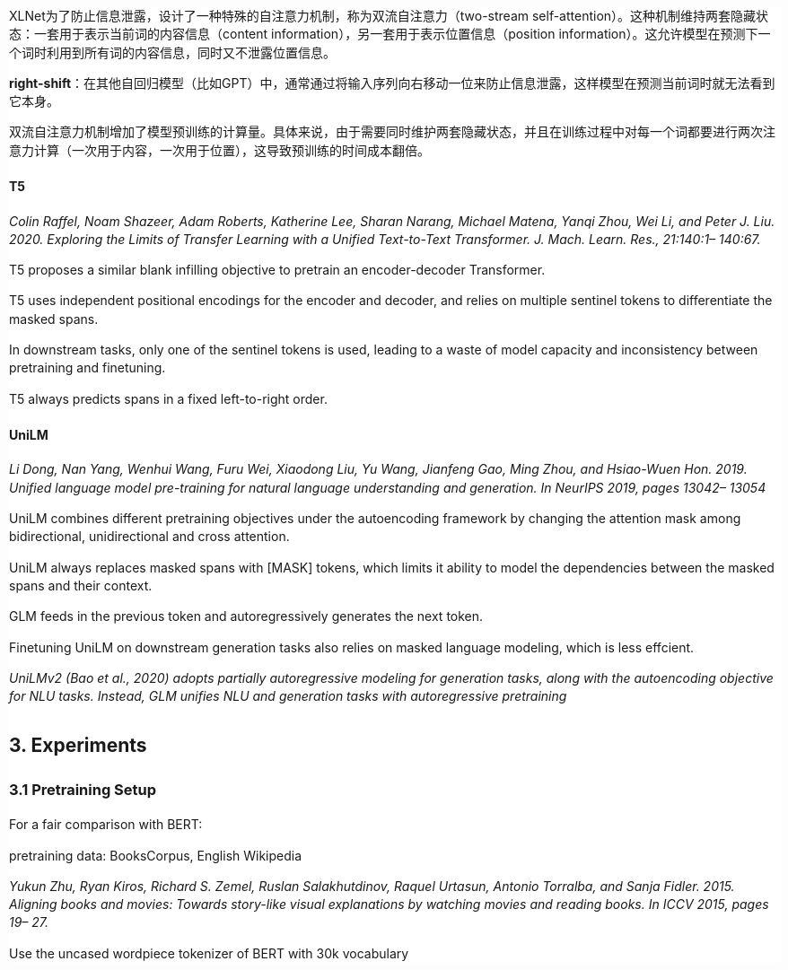 XLNet为了防止信息泄露，设计了一种特殊的自注意力机制，称为双流自注意力（two-stream  self-attention）。这种机制维持两套隐藏状态：一套用于表示当前词的内容信息（content  information），另一套用于表示位置信息（position  information）。这允许模型在预测下一个词时利用到所有词的内容信息，同时又不泄露位置信息。

**right-shift**：在其他自回归模型（比如GPT）中，通常通过将输入序列向右移动一位来防止信息泄露，这样模型在预测当前词时就无法看到它本身。

双流自注意力机制增加了模型预训练的计算量。具体来说，由于需要同时维护两套隐藏状态，并且在训练过程中对每一个词都要进行两次注意力计算（一次用于内容，一次用于位置），这导致预训练的时间成本翻倍。

#### T5

*Colin Raffel, Noam Shazeer, Adam Roberts, Katherine Lee, Sharan Narang, Michael Matena, Yanqi Zhou, Wei Li, and Peter J. Liu. 2020. Exploring the Limits of Transfer Learning with a Unified Text-to-Text Transformer. J. Mach. Learn. Res., 21:140:1– 140:67.*

T5 proposes a similar blank infilling objective to pretrain an encoder-decoder Transformer.

T5 uses independent positional encodings for the encoder and decoder, and relies on multiple sentinel tokens to differentiate the masked spans.

In downstream tasks, only one of the sentinel tokens is used, leading to a waste of model capacity and inconsistency between pretraining and finetuning.

T5 always predicts spans in a fixed left-to-right order.

#### UniLM

*Li Dong, Nan Yang, Wenhui Wang, Furu Wei, Xiaodong Liu, Yu Wang, Jianfeng Gao, Ming Zhou, and Hsiao-Wuen Hon. 2019. Unified language model pre-training for natural language understanding and generation. In NeurIPS 2019, pages 13042– 13054*

UniLM combines different pretraining objectives under the autoencoding framework by changing the attention mask among bidirectional, unidirectional  and cross attention. 

UniLM always replaces masked spans with [MASK] tokens, which limits it ability to model the dependencies between the masked spans and their context.

GLM feeds in the previous token and autoregressively generates the next token.

Finetuning UniLM on downstream generation tasks also relies on masked language modeling, which is less effcient.

*UniLMv2 (Bao et al., 2020) adopts partially autoregressive modeling for generation tasks, along with the autoencoding objective for NLU tasks. Instead, GLM unifies NLU and generation tasks with autoregressive pretraining*

## 3. Experiments

### 3.1 Pretraining Setup

For a fair comparison with BERT:

pretraining data: BooksCorpus, English Wikipedia

*Yukun Zhu, Ryan Kiros, Richard S. Zemel, Ruslan Salakhutdinov, Raquel Urtasun, Antonio Torralba, and Sanja Fidler. 2015. Aligning books and movies: Towards story-like visual explanations by watching movies and reading books. In ICCV 2015, pages 19– 27.*

Use the uncased wordpiece tokenizer of BERT with 30k vocabulary
